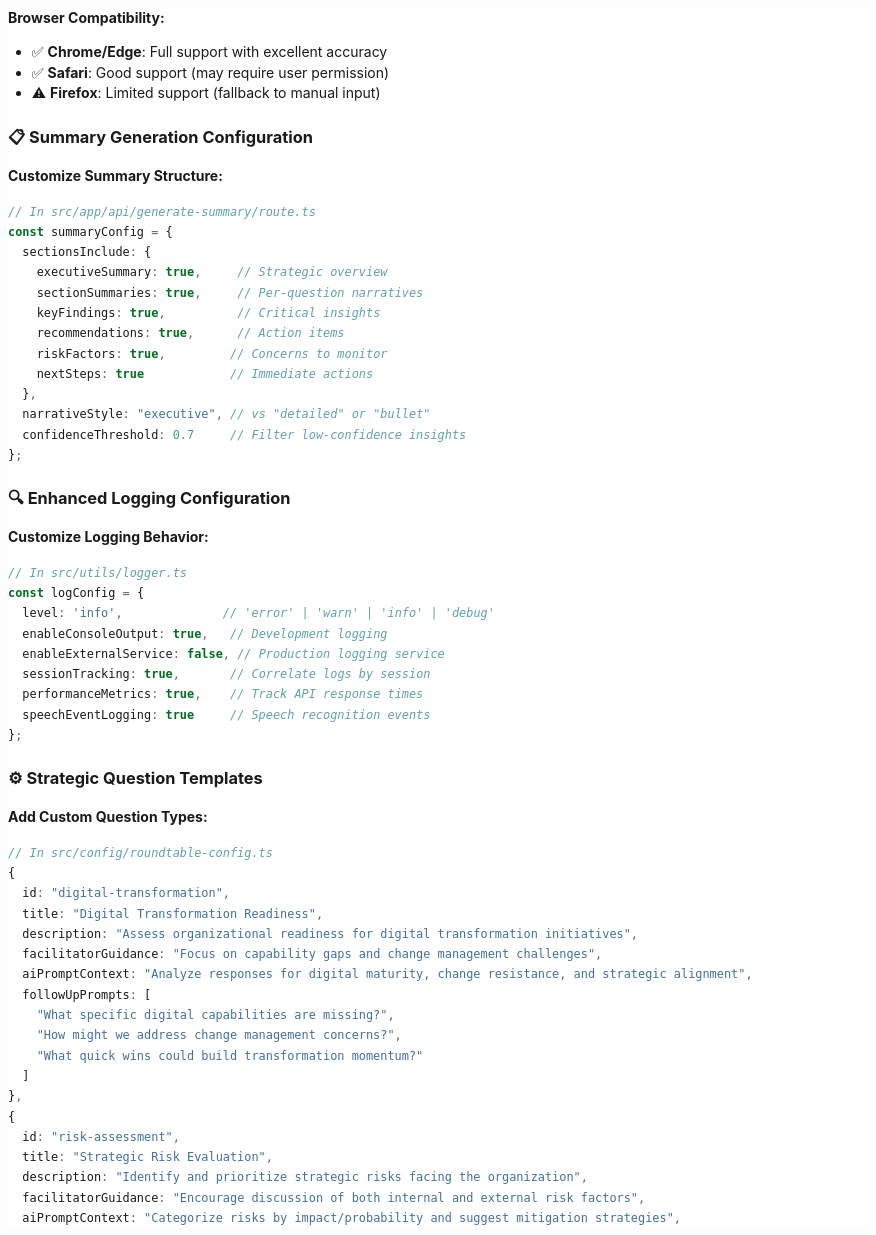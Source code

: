 **Browser Compatibility:**
- ✅ **Chrome/Edge**: Full support with excellent accuracy
- ✅ **Safari**: Good support (may require user permission)
- ⚠️ **Firefox**: Limited support (fallback to manual input)

### 📋 Summary Generation Configuration

**Customize Summary Structure:**

```typescript
// In src/app/api/generate-summary/route.ts
const summaryConfig = {
  sectionsInclude: {
    executiveSummary: true,     // Strategic overview
    sectionSummaries: true,     // Per-question narratives
    keyFindings: true,          // Critical insights
    recommendations: true,      // Action items
    riskFactors: true,         // Concerns to monitor
    nextSteps: true            // Immediate actions
  },
  narrativeStyle: "executive", // vs "detailed" or "bullet"
  confidenceThreshold: 0.7     // Filter low-confidence insights
};
```

### 🔍 Enhanced Logging Configuration

**Customize Logging Behavior:**

```typescript
// In src/utils/logger.ts
const logConfig = {
  level: 'info',              // 'error' | 'warn' | 'info' | 'debug'
  enableConsoleOutput: true,   // Development logging
  enableExternalService: false, // Production logging service
  sessionTracking: true,       // Correlate logs by session
  performanceMetrics: true,    // Track API response times
  speechEventLogging: true     // Speech recognition events
};
```

### ⚙️ Strategic Question Templates

**Add Custom Question Types:**

```typescript
// In src/config/roundtable-config.ts
{
  id: "digital-transformation",
  title: "Digital Transformation Readiness",
  description: "Assess organizational readiness for digital transformation initiatives",
  facilitatorGuidance: "Focus on capability gaps and change management challenges",
  aiPromptContext: "Analyze responses for digital maturity, change resistance, and strategic alignment",
  followUpPrompts: [
    "What specific digital capabilities are missing?",
    "How might we address change management concerns?",
    "What quick wins could build transformation momentum?"
  ]
},
{
  id: "risk-assessment",
  title: "Strategic Risk Evaluation", 
  description: "Identify and prioritize strategic risks facing the organization",
  facilitatorGuidance: "Encourage discussion of both internal and external risk factors",
  aiPromptContext: "Categorize risks by impact/probability and suggest mitigation strategies",
```